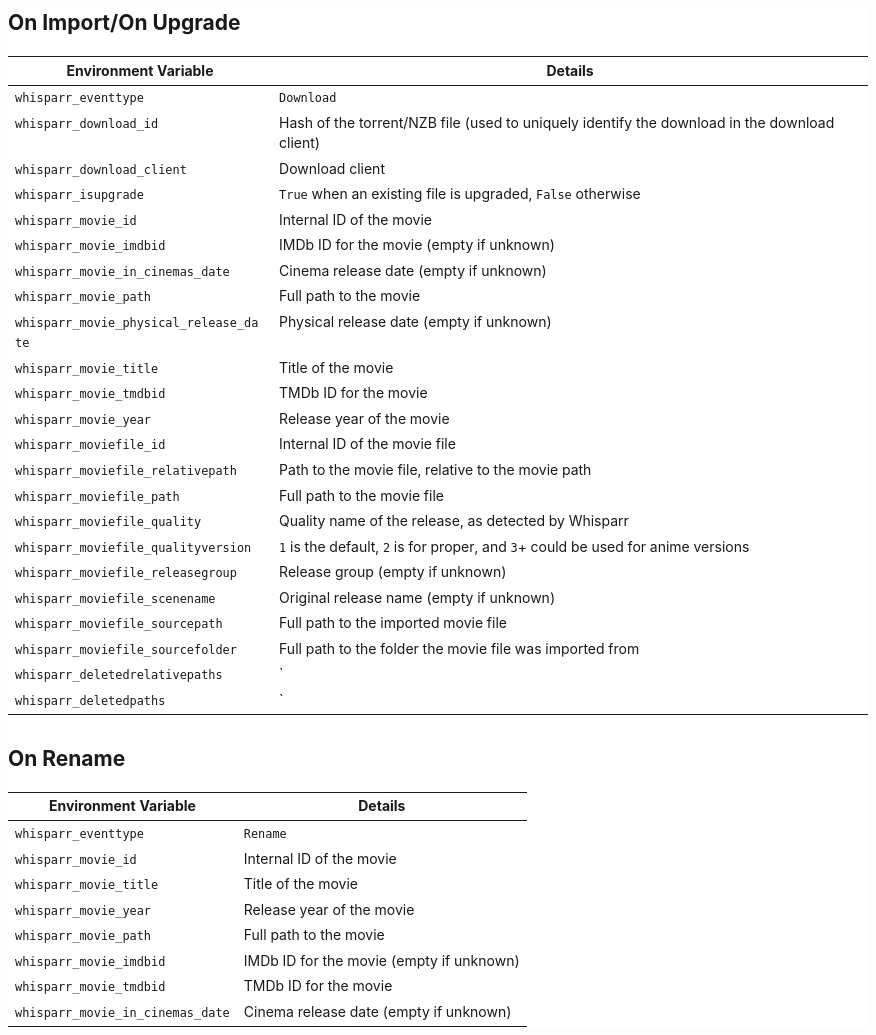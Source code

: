 
## On Import/On Upgrade

| Environment Variable                 | Details                                                                                      |
| ------------------------------------ | -------------------------------------------------------------------------------------------- |
| `whisparr_eventtype`                   | `Download`                                                                                   |
| `whisparr_download_id`                 | Hash of the torrent/NZB file (used to uniquely identify the download in the download client) |
| `whisparr_download_client`             | Download client                                                                              |
| `whisparr_isupgrade`                   | `True` when an existing file is upgraded, `False` otherwise                                  |
| `whisparr_movie_id`                    | Internal ID of the movie                                                                     |
| `whisparr_movie_imdbid`                | IMDb ID for the movie (empty if unknown)                                                     |
| `whisparr_movie_in_cinemas_date`       | Cinema release date (empty if unknown)                                                       |
| `whisparr_movie_path`                  | Full path to the movie                                                                       |
| `whisparr_movie_physical_release_date` | Physical release date (empty if unknown)                                                     |
| `whisparr_movie_title`                 | Title of the movie                                                                           |
| `whisparr_movie_tmdbid`                | TMDb ID for the movie                                                                        |
| `whisparr_movie_year`                  | Release year of the movie                                                                    |
| `whisparr_moviefile_id`                | Internal ID of the movie file                                                                |
| `whisparr_moviefile_relativepath`      | Path to the movie file, relative to the movie path                                           |
| `whisparr_moviefile_path`              | Full path to the movie file                                                                  |
| `whisparr_moviefile_quality`           | Quality name of the release, as detected by Whisparr                                           |
| `whisparr_moviefile_qualityversion`    | `1` is the default, `2` is for proper, and `3`+ could be used for anime versions             |
| `whisparr_moviefile_releasegroup`      | Release group (empty if unknown)                                                             |
| `whisparr_moviefile_scenename`         | Original release name (empty if unknown)                                                     |
| `whisparr_moviefile_sourcepath`        | Full path to the imported movie file                                                         |
| `whisparr_moviefile_sourcefolder`      | Full path to the folder the movie file was imported from                                     |
| `whisparr_deletedrelativepaths`        | `|`-delimited list of files that were deleted to import this file                            |
| `whisparr_deletedpaths`                | `|`-delimited list of full paths to files that were deleted to import this file              |

## On Rename

| Environment Variable                     | Details                                         |
| ---------------------------------------- | ----------------------------------------------- |
| `whisparr_eventtype`                       | `Rename`                                        |
| `whisparr_movie_id`                        | Internal ID of the movie                        |
| `whisparr_movie_title`                     | Title of the movie                              |
| `whisparr_movie_year`                      | Release year of the movie                       |
| `whisparr_movie_path`                      | Full path to the movie                          |
| `whisparr_movie_imdbid`                    | IMDb ID for the movie (empty if unknown)        |
| `whisparr_movie_tmdbid`                    | TMDb ID for the movie                           |
| `whisparr_movie_in_cinemas_date`           | Cinema release date (empty if unknown)          |